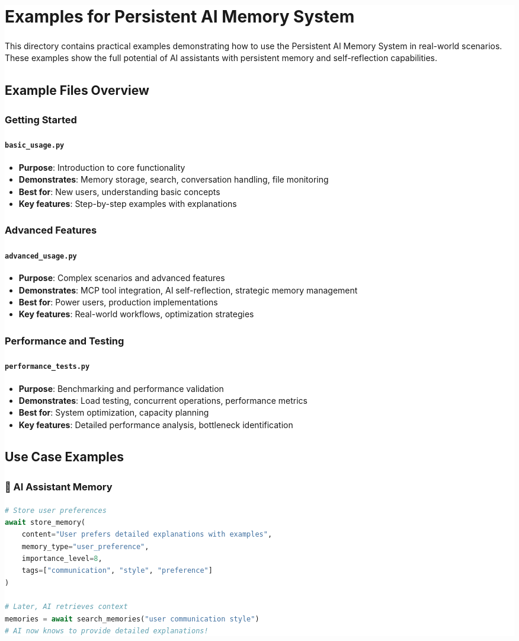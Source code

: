 # Examples for Persistent AI Memory System

This directory contains practical examples demonstrating how to use the Persistent AI Memory System in real-world scenarios. These examples show the full potential of AI assistants with persistent memory and self-reflection capabilities.

## Example Files Overview

### Getting Started

#### `basic_usage.py`
- **Purpose**: Introduction to core functionality
- **Demonstrates**: Memory storage, search, conversation handling, file monitoring
- **Best for**: New users, understanding basic concepts
- **Key features**: Step-by-step examples with explanations

### Advanced Features

#### `advanced_usage.py`
- **Purpose**: Complex scenarios and advanced features
- **Demonstrates**: MCP tool integration, AI self-reflection, strategic memory management
- **Best for**: Power users, production implementations
- **Key features**: Real-world workflows, optimization strategies

### Performance and Testing

#### `performance_tests.py`
- **Purpose**: Benchmarking and performance validation
- **Demonstrates**: Load testing, concurrent operations, performance metrics
- **Best for**: System optimization, capacity planning
- **Key features**: Detailed performance analysis, bottleneck identification

## Use Case Examples

### 🤖 AI Assistant Memory
```python
# Store user preferences
await store_memory(
    content="User prefers detailed explanations with examples",
    memory_type="user_preference",
    importance_level=8,
    tags=["communication", "style", "preference"]
)

# Later, AI retrieves context
memories = await search_memories("user communication style")
# AI now knows to provide detailed explanations!
```
